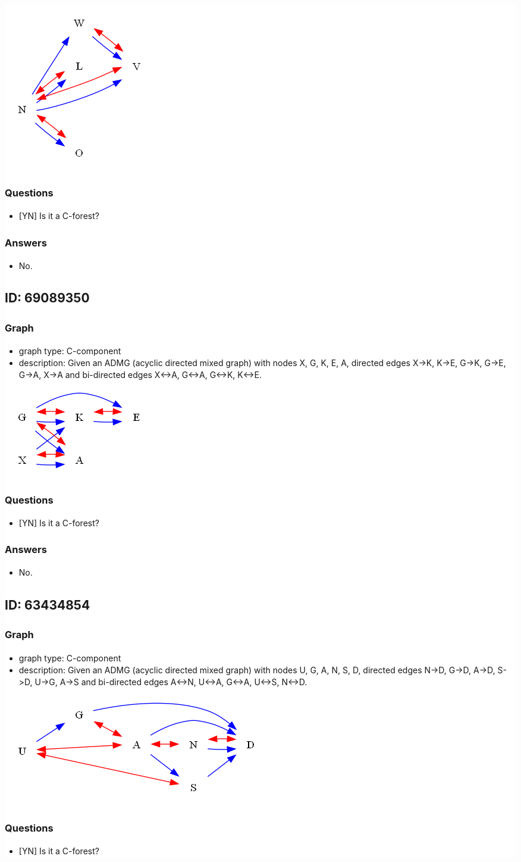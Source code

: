 ![fig](../images/c-forest/76594856.png)
### Questions
- [YN] Is it a C-forest? 
### Answers
- No.
## ID: 69089350
### Graph
- graph type: C-component
- description: Given an ADMG (acyclic directed mixed graph) with nodes X, G, K, E, A, directed edges X->K, K->E, G->K, G->E, G->A, X->A and bi-directed edges X<->A, G<->A, G<->K, K<->E.

![fig](../images/c-forest/69089350.png)
### Questions
- [YN] Is it a C-forest? 
### Answers
- No.
## ID: 63434854
### Graph
- graph type: C-component
- description: Given an ADMG (acyclic directed mixed graph) with nodes U, G, A, N, S, D, directed edges N->D, G->D, A->D, S->D, U->G, A->S and bi-directed edges A<->N, U<->A, G<->A, U<->S, N<->D.

![fig](../images/c-forest/63434854.png)
### Questions
- [YN] Is it a C-forest? 